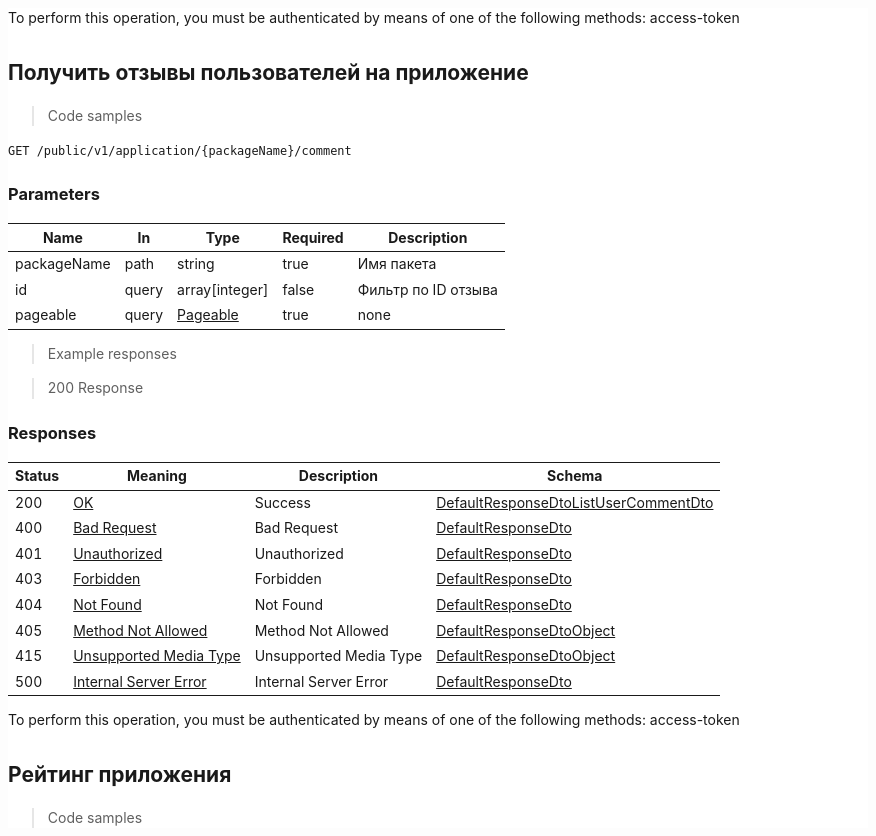 <aside class="warning">
To perform this operation, you must be authenticated by means of one of the following methods:
access-token
</aside>

## Получить отзывы пользователей на приложение

<a id="opIdgetUserComment"></a>

> Code samples

`GET /public/v1/application/{packageName}/comment`

<h3 id="получить-отзывы-пользователей-на-приложение-parameters">Parameters</h3>

|Name|In|Type|Required|Description|
|---|---|---|---|---|
|packageName|path|string|true|Имя пакета|
|id|query|array[integer]|false|Фильтр по ID отзыва|
|pageable|query|[Pageable](#schemapageable)|true|none|

> Example responses

> 200 Response

<h3 id="получить-отзывы-пользователей-на-приложение-responses">Responses</h3>

|Status|Meaning|Description|Schema|
|---|---|---|---|
|200|[OK](https://tools.ietf.org/html/rfc7231#section-6.3.1)|Success|[DefaultResponseDtoListUserCommentDto](#schemadefaultresponsedtolistusercommentdto)|
|400|[Bad Request](https://tools.ietf.org/html/rfc7231#section-6.5.1)|Bad Request|[DefaultResponseDto](#schemadefaultresponsedto)|
|401|[Unauthorized](https://tools.ietf.org/html/rfc7235#section-3.1)|Unauthorized|[DefaultResponseDto](#schemadefaultresponsedto)|
|403|[Forbidden](https://tools.ietf.org/html/rfc7231#section-6.5.3)|Forbidden|[DefaultResponseDto](#schemadefaultresponsedto)|
|404|[Not Found](https://tools.ietf.org/html/rfc7231#section-6.5.4)|Not Found|[DefaultResponseDto](#schemadefaultresponsedto)|
|405|[Method Not Allowed](https://tools.ietf.org/html/rfc7231#section-6.5.5)|Method Not Allowed|[DefaultResponseDtoObject](#schemadefaultresponsedtoobject)|
|415|[Unsupported Media Type](https://tools.ietf.org/html/rfc7231#section-6.5.13)|Unsupported Media Type|[DefaultResponseDtoObject](#schemadefaultresponsedtoobject)|
|500|[Internal Server Error](https://tools.ietf.org/html/rfc7231#section-6.6.1)|Internal Server Error|[DefaultResponseDto](#schemadefaultresponsedto)|

<aside class="warning">
To perform this operation, you must be authenticated by means of one of the following methods:
access-token
</aside>

## Рейтинг приложения

<a id="opIdgetRating"></a>

> Code samples
